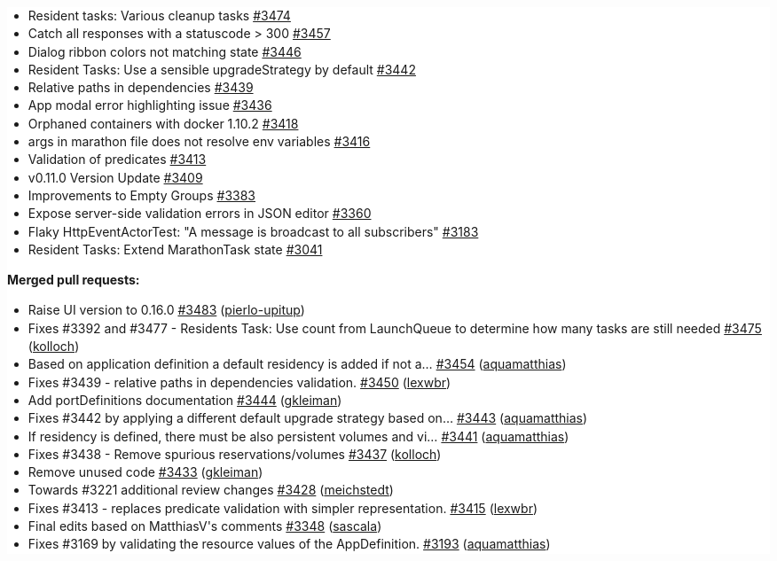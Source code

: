 - Resident tasks: Various cleanup tasks [\#3474](https://github.com/mesosphere/marathon/issues/3474)
- Catch all responses with a statuscode  \> 300 [\#3457](https://github.com/mesosphere/marathon/issues/3457)
- Dialog ribbon colors not matching state [\#3446](https://github.com/mesosphere/marathon/issues/3446)
- Resident Tasks: Use a sensible upgradeStrategy by default [\#3442](https://github.com/mesosphere/marathon/issues/3442)
- Relative paths in dependencies [\#3439](https://github.com/mesosphere/marathon/issues/3439)
- App modal error highlighting issue [\#3436](https://github.com/mesosphere/marathon/issues/3436)
- Orphaned containers with docker 1.10.2 [\#3418](https://github.com/mesosphere/marathon/issues/3418)
- args in marathon file does not resolve env variables [\#3416](https://github.com/mesosphere/marathon/issues/3416)
- Validation of predicates [\#3413](https://github.com/mesosphere/marathon/issues/3413)
- v0.11.0 Version Update [\#3409](https://github.com/mesosphere/marathon/issues/3409)
- Improvements to Empty Groups [\#3383](https://github.com/mesosphere/marathon/issues/3383)
- Expose server-side validation errors in JSON editor [\#3360](https://github.com/mesosphere/marathon/issues/3360)
- Flaky HttpEventActorTest:  "A message is broadcast to all subscribers" [\#3183](https://github.com/mesosphere/marathon/issues/3183)
- Resident Tasks: Extend MarathonTask state [\#3041](https://github.com/mesosphere/marathon/issues/3041)

**Merged pull requests:**

- Raise UI version to 0.16.0 [\#3483](https://github.com/mesosphere/marathon/pull/3483) ([pierlo-upitup](https://github.com/pierlo-upitup))
- Fixes \#3392 and \#3477 - Residents Task: Use count from LaunchQueue to determine how many tasks are still needed [\#3475](https://github.com/mesosphere/marathon/pull/3475) ([kolloch](https://github.com/kolloch))
- Based on application definition a default residency is added if not a… [\#3454](https://github.com/mesosphere/marathon/pull/3454) ([aquamatthias](https://github.com/aquamatthias))
- Fixes \#3439 - relative paths in dependencies validation. [\#3450](https://github.com/mesosphere/marathon/pull/3450) ([lexwbr](https://github.com/lexwbr))
- Add portDefinitions documentation [\#3444](https://github.com/mesosphere/marathon/pull/3444) ([gkleiman](https://github.com/gkleiman))
- Fixes \#3442 by applying a different default upgrade strategy based on… [\#3443](https://github.com/mesosphere/marathon/pull/3443) ([aquamatthias](https://github.com/aquamatthias))
- If residency is defined, there must be also persistent volumes and vi… [\#3441](https://github.com/mesosphere/marathon/pull/3441) ([aquamatthias](https://github.com/aquamatthias))
- Fixes \#3438 - Remove spurious reservations/volumes [\#3437](https://github.com/mesosphere/marathon/pull/3437) ([kolloch](https://github.com/kolloch))
- Remove unused code [\#3433](https://github.com/mesosphere/marathon/pull/3433) ([gkleiman](https://github.com/gkleiman))
- Towards \#3221 additional review changes [\#3428](https://github.com/mesosphere/marathon/pull/3428) ([meichstedt](https://github.com/meichstedt))
- Fixes \#3413 - replaces predicate validation with simpler representation. [\#3415](https://github.com/mesosphere/marathon/pull/3415) ([lexwbr](https://github.com/lexwbr))
- Final edits based on MatthiasV's comments [\#3348](https://github.com/mesosphere/marathon/pull/3348) ([sascala](https://github.com/sascala))
- Fixes \#3169 by validating the resource values of the AppDefinition. [\#3193](https://github.com/mesosphere/marathon/pull/3193) ([aquamatthias](https://github.com/aquamatthias))

